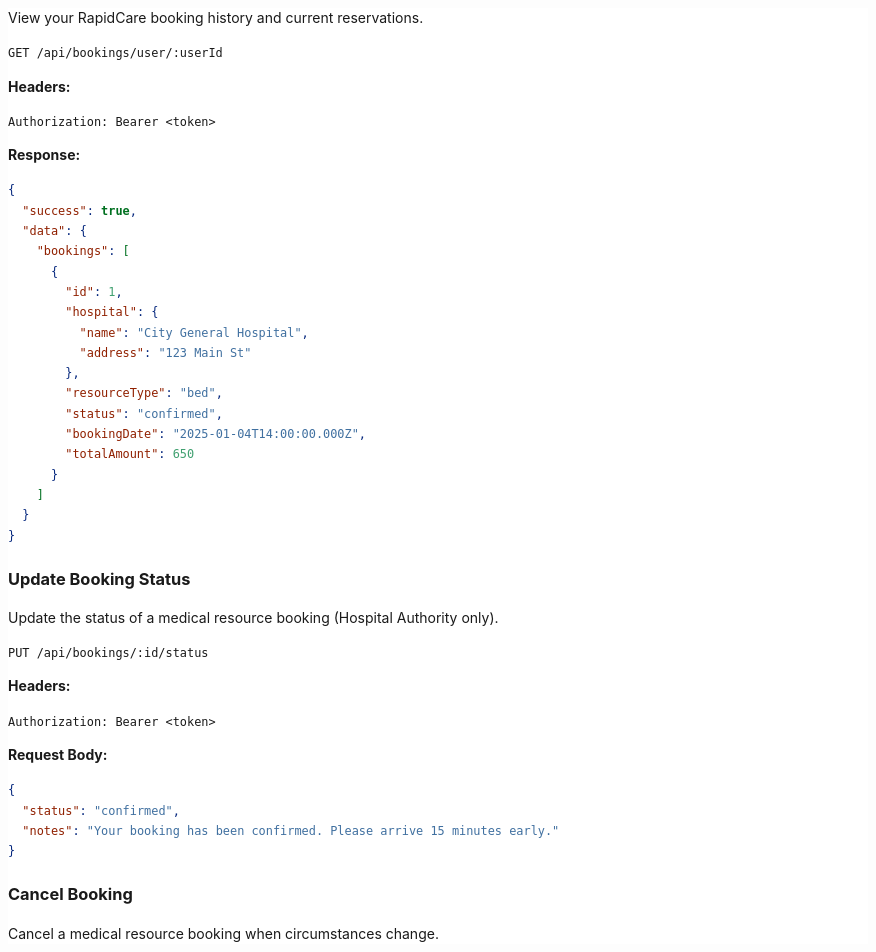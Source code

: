 View your RapidCare booking history and current reservations.

```http
GET /api/bookings/user/:userId
```

**Headers:**
```http
Authorization: Bearer <token>
```

**Response:**
```json
{
  "success": true,
  "data": {
    "bookings": [
      {
        "id": 1,
        "hospital": {
          "name": "City General Hospital",
          "address": "123 Main St"
        },
        "resourceType": "bed",
        "status": "confirmed",
        "bookingDate": "2025-01-04T14:00:00.000Z",
        "totalAmount": 650
      }
    ]
  }
}
```

### Update Booking Status

Update the status of a medical resource booking (Hospital Authority only).

```http
PUT /api/bookings/:id/status
```

**Headers:**
```http
Authorization: Bearer <token>
```

**Request Body:**
```json
{
  "status": "confirmed",
  "notes": "Your booking has been confirmed. Please arrive 15 minutes early."
}
```

### Cancel Booking

Cancel a medical resource booking when circumstances change.
